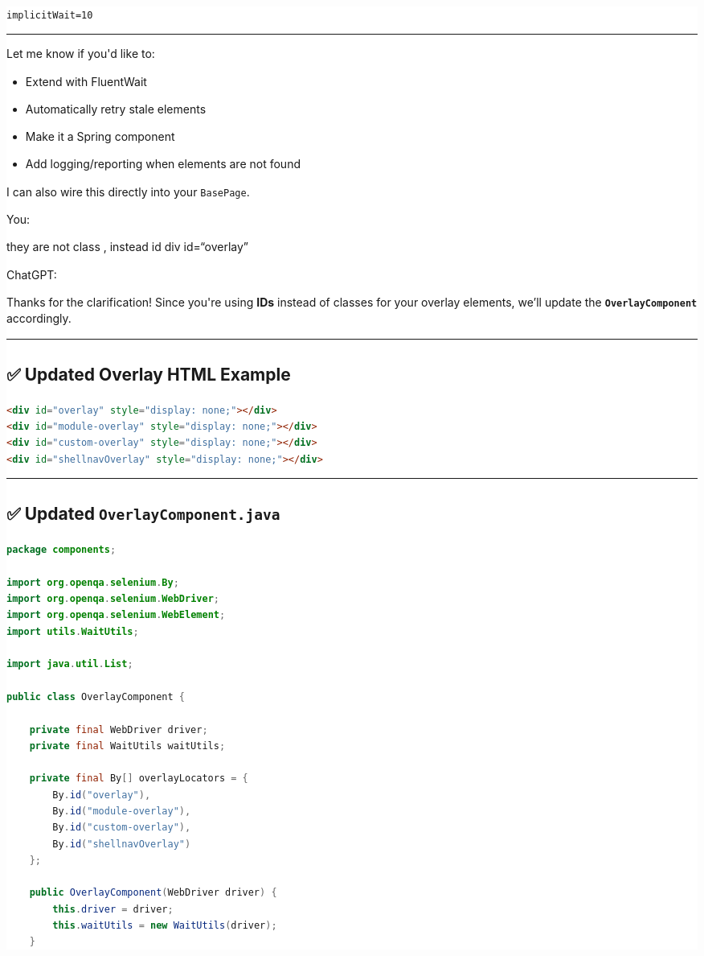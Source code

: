 ```properties
implicitWait=10
```

---

Let me know if you'd like to:

-   Extend with FluentWait
    
-   Automatically retry stale elements
    
-   Make it a Spring component
    
-   Add logging/reporting when elements are not found
    

I can also wire this directly into your `BasePage`.

You: 

they are not class , instead id div id=“overlay”

ChatGPT: 

Thanks for the clarification! Since you're using **IDs** instead of classes for your overlay elements, we’ll update the **`OverlayComponent`** accordingly.

---

## ✅ Updated Overlay HTML Example

```html
<div id="overlay" style="display: none;"></div>
<div id="module-overlay" style="display: none;"></div>
<div id="custom-overlay" style="display: none;"></div>
<div id="shellnavOverlay" style="display: none;"></div>
```

---

## ✅ Updated `OverlayComponent.java`

```java
package components;

import org.openqa.selenium.By;
import org.openqa.selenium.WebDriver;
import org.openqa.selenium.WebElement;
import utils.WaitUtils;

import java.util.List;

public class OverlayComponent {

    private final WebDriver driver;
    private final WaitUtils waitUtils;

    private final By[] overlayLocators = {
        By.id("overlay"),
        By.id("module-overlay"),
        By.id("custom-overlay"),
        By.id("shellnavOverlay")
    };

    public OverlayComponent(WebDriver driver) {
        this.driver = driver;
        this.waitUtils = new WaitUtils(driver);
    }

```